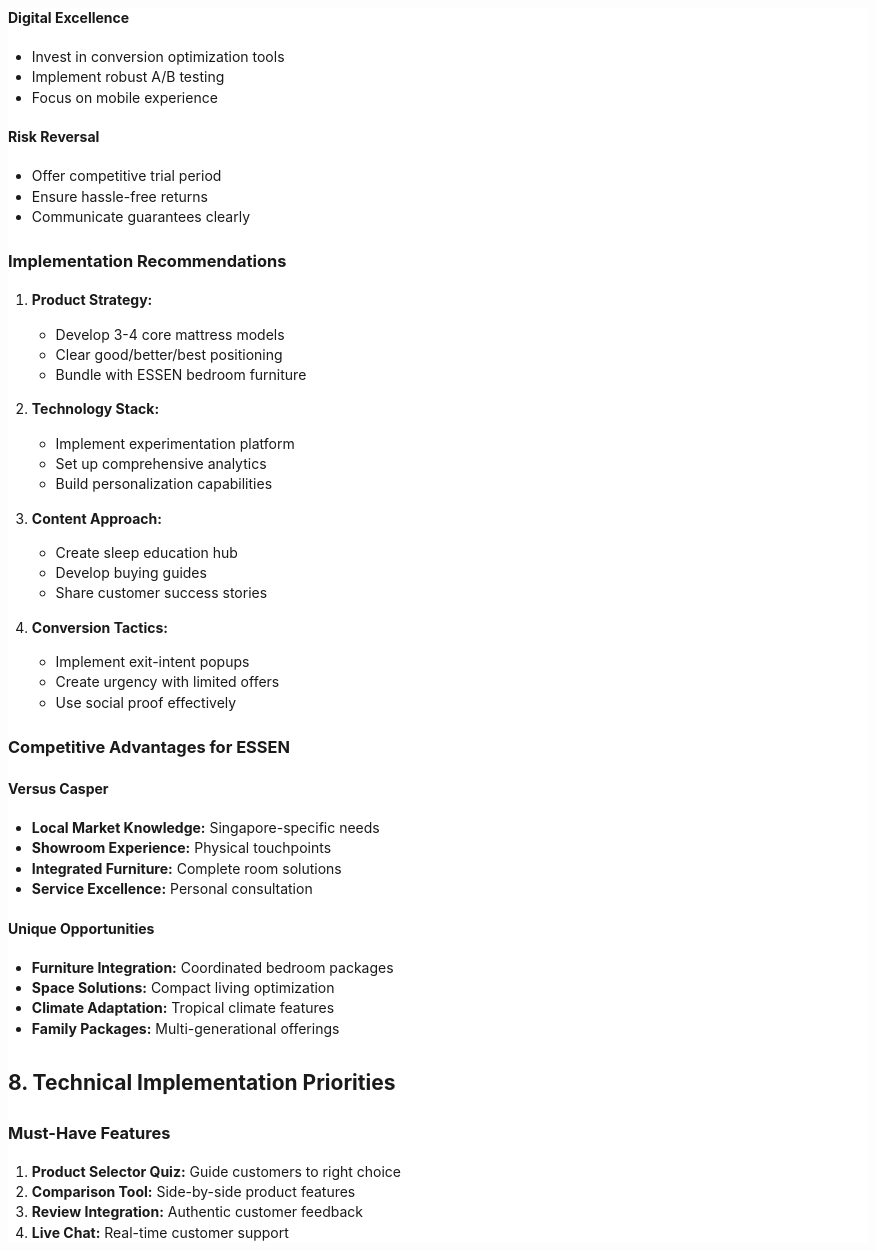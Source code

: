 #### Digital Excellence
- Invest in conversion optimization tools
- Implement robust A/B testing
- Focus on mobile experience

#### Risk Reversal
- Offer competitive trial period
- Ensure hassle-free returns
- Communicate guarantees clearly

### Implementation Recommendations

1. **Product Strategy:**
   - Develop 3-4 core mattress models
   - Clear good/better/best positioning
   - Bundle with ESSEN bedroom furniture

2. **Technology Stack:**
   - Implement experimentation platform
   - Set up comprehensive analytics
   - Build personalization capabilities

3. **Content Approach:**
   - Create sleep education hub
   - Develop buying guides
   - Share customer success stories

4. **Conversion Tactics:**
   - Implement exit-intent popups
   - Create urgency with limited offers
   - Use social proof effectively

### Competitive Advantages for ESSEN

#### Versus Casper
- **Local Market Knowledge:** Singapore-specific needs
- **Showroom Experience:** Physical touchpoints
- **Integrated Furniture:** Complete room solutions
- **Service Excellence:** Personal consultation

#### Unique Opportunities
- **Furniture Integration:** Coordinated bedroom packages
- **Space Solutions:** Compact living optimization
- **Climate Adaptation:** Tropical climate features
- **Family Packages:** Multi-generational offerings

## 8. Technical Implementation Priorities

### Must-Have Features
1. **Product Selector Quiz:** Guide customers to right choice
2. **Comparison Tool:** Side-by-side product features
3. **Review Integration:** Authentic customer feedback
4. **Live Chat:** Real-time customer support
